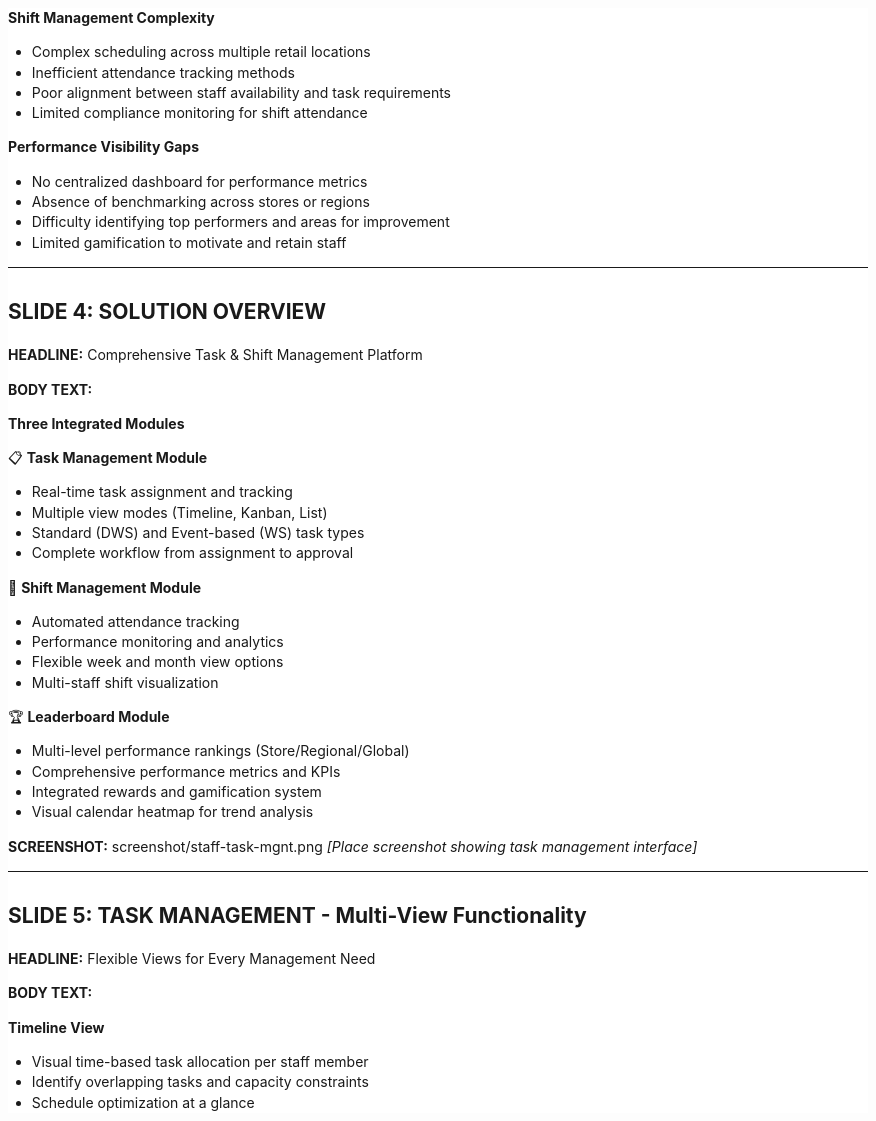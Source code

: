 **Shift Management Complexity**
- Complex scheduling across multiple retail locations
- Inefficient attendance tracking methods
- Poor alignment between staff availability and task requirements
- Limited compliance monitoring for shift attendance

**Performance Visibility Gaps**
- No centralized dashboard for performance metrics
- Absence of benchmarking across stores or regions
- Difficulty identifying top performers and areas for improvement
- Limited gamification to motivate and retain staff

---

## SLIDE 4: SOLUTION OVERVIEW

**HEADLINE:**
Comprehensive Task & Shift Management Platform

**BODY TEXT:**

**Three Integrated Modules**

📋 **Task Management Module**
- Real-time task assignment and tracking
- Multiple view modes (Timeline, Kanban, List)
- Standard (DWS) and Event-based (WS) task types
- Complete workflow from assignment to approval

👥 **Shift Management Module**
- Automated attendance tracking
- Performance monitoring and analytics
- Flexible week and month view options
- Multi-staff shift visualization

🏆 **Leaderboard Module**
- Multi-level performance rankings (Store/Regional/Global)
- Comprehensive performance metrics and KPIs
- Integrated rewards and gamification system
- Visual calendar heatmap for trend analysis

**SCREENSHOT:** screenshot/staff-task-mgnt.png
*[Place screenshot showing task management interface]*

---

## SLIDE 5: TASK MANAGEMENT - Multi-View Functionality

**HEADLINE:**
Flexible Views for Every Management Need

**BODY TEXT:**

**Timeline View**
- Visual time-based task allocation per staff member
- Identify overlapping tasks and capacity constraints
- Schedule optimization at a glance
